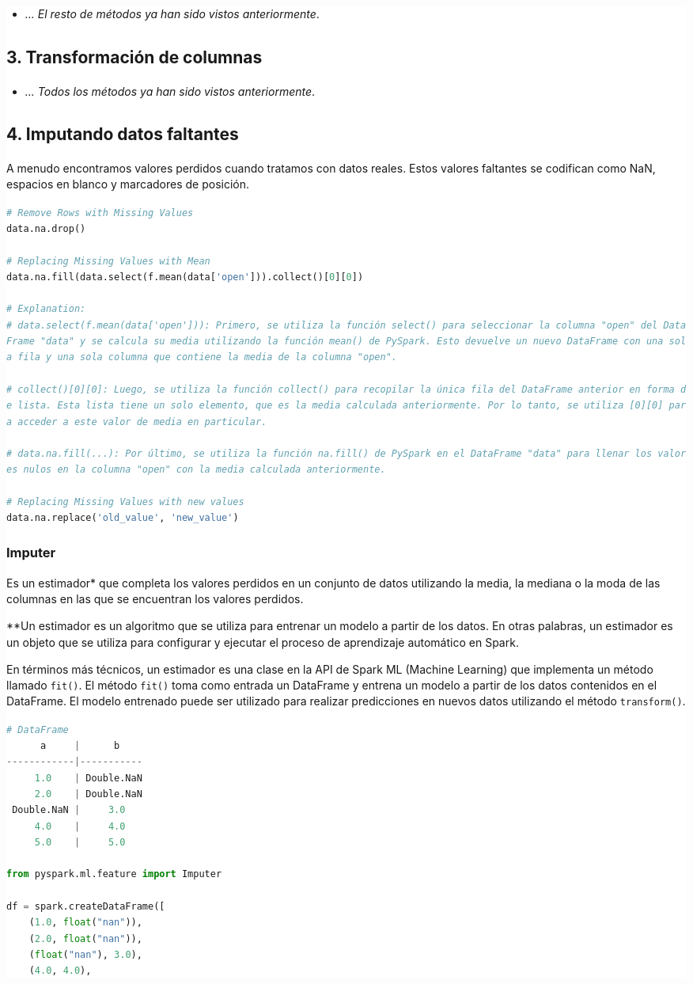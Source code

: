 - *... El resto de métodos ya han sido vistos anteriormente*.

## 3. Transformación de columnas

- *... Todos los métodos ya han sido vistos anteriormente*.

## 4. Imputando datos faltantes

A menudo encontramos valores perdidos cuando tratamos con datos reales. Estos valores faltantes se codifican como NaN, espacios en blanco y marcadores de posición.

```python
# Remove Rows with Missing Values
data.na.drop()

# Replacing Missing Values with Mean
data.na.fill(data.select(f.mean(data['open'])).collect()[0][0])

# Explanation:
# data.select(f.mean(data['open'])): Primero, se utiliza la función select() para seleccionar la columna "open" del DataFrame "data" y se calcula su media utilizando la función mean() de PySpark. Esto devuelve un nuevo DataFrame con una sola fila y una sola columna que contiene la media de la columna "open".

# collect()[0][0]: Luego, se utiliza la función collect() para recopilar la única fila del DataFrame anterior en forma de lista. Esta lista tiene un solo elemento, que es la media calculada anteriormente. Por lo tanto, se utiliza [0][0] para acceder a este valor de media en particular.

# data.na.fill(...): Por último, se utiliza la función na.fill() de PySpark en el DataFrame "data" para llenar los valores nulos en la columna "open" con la media calculada anteriormente.

# Replacing Missing Values with new values
data.na.replace('old_value', 'new_value')
```

### Imputer

Es un estimador* que completa los valores perdidos en un conjunto de datos utilizando la media, la mediana o la moda de las columnas en las que se encuentran los valores perdidos.

**Un estimador es un algoritmo que se utiliza para entrenar un modelo a partir de los datos. En otras palabras, un estimador es un objeto que se utiliza para configurar y ejecutar el proceso de aprendizaje automático en Spark.

En términos más técnicos, un estimador es una clase en la API de Spark ML (Machine Learning) que implementa un método llamado `fit()`. El método `fit()` toma como entrada un DataFrame y entrena un modelo a partir de los datos contenidos en el DataFrame. El modelo entrenado puede ser utilizado para realizar predicciones en nuevos datos utilizando el método `transform()`.

```python
# DataFrame
      a     |      b      
------------|-----------
     1.0    | Double.NaN
     2.0    | Double.NaN
 Double.NaN |     3.0   
     4.0    |     4.0   
     5.0    |     5.0   
     
from pyspark.ml.feature import Imputer

df = spark.createDataFrame([
    (1.0, float("nan")),
    (2.0, float("nan")),
    (float("nan"), 3.0),
    (4.0, 4.0),
```